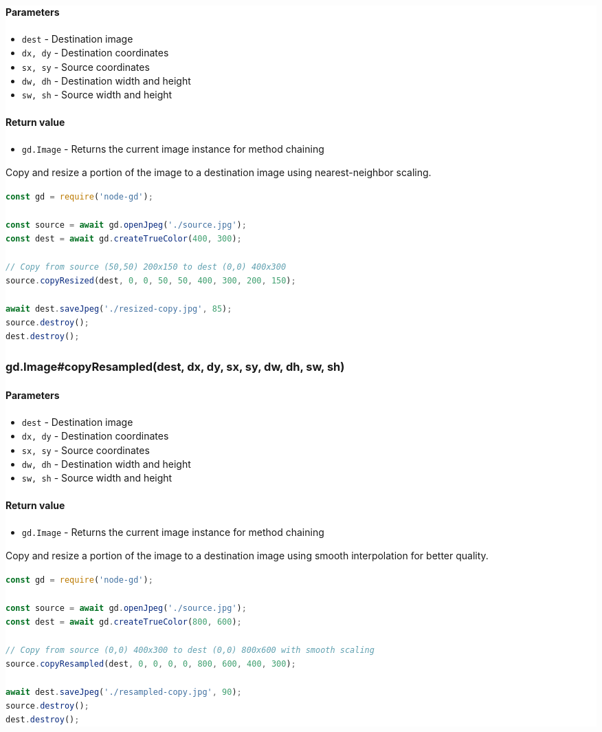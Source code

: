 #### Parameters

- `dest` - Destination image
- `dx, dy` - Destination coordinates
- `sx, sy` - Source coordinates  
- `dw, dh` - Destination width and height
- `sw, sh` - Source width and height

#### Return value

- `gd.Image` - Returns the current image instance for method chaining

Copy and resize a portion of the image to a destination image using nearest-neighbor scaling.

```javascript
const gd = require('node-gd');

const source = await gd.openJpeg('./source.jpg');
const dest = await gd.createTrueColor(400, 300);

// Copy from source (50,50) 200x150 to dest (0,0) 400x300
source.copyResized(dest, 0, 0, 50, 50, 400, 300, 200, 150);

await dest.saveJpeg('./resized-copy.jpg', 85);
source.destroy();
dest.destroy();
```

### gd.Image#copyResampled(dest, dx, dy, sx, sy, dw, dh, sw, sh)

#### Parameters

- `dest` - Destination image
- `dx, dy` - Destination coordinates
- `sx, sy` - Source coordinates  
- `dw, dh` - Destination width and height
- `sw, sh` - Source width and height

#### Return value

- `gd.Image` - Returns the current image instance for method chaining

Copy and resize a portion of the image to a destination image using smooth interpolation for better quality.

```javascript
const gd = require('node-gd');

const source = await gd.openJpeg('./source.jpg');
const dest = await gd.createTrueColor(800, 600);

// Copy from source (0,0) 400x300 to dest (0,0) 800x600 with smooth scaling
source.copyResampled(dest, 0, 0, 0, 0, 800, 600, 400, 300);

await dest.saveJpeg('./resampled-copy.jpg', 90);
source.destroy();
dest.destroy();
```
